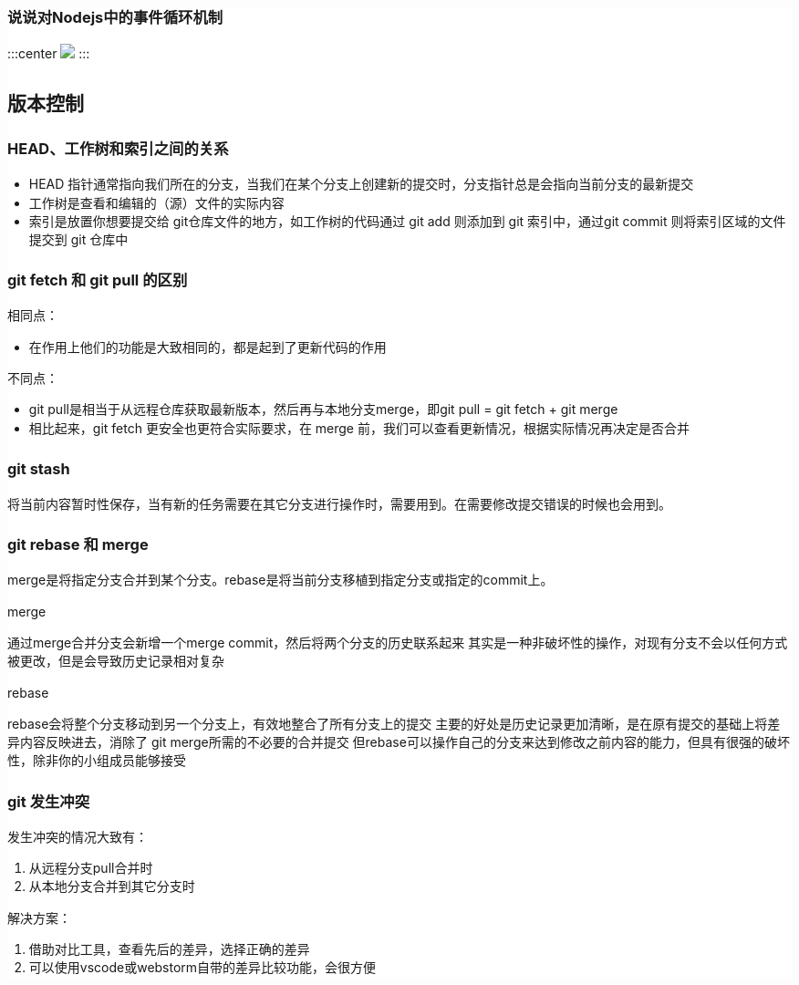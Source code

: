 ### 说说对Nodejs中的事件循环机制

:::center
![](https://static.vue-js.com/f2e34d80-c90e-11eb-ab90-d9ae814b240d.png)
:::

## 版本控制

### HEAD、工作树和索引之间的关系

* HEAD 指针通常指向我们所在的分支，当我们在某个分支上创建新的提交时，分支指针总是会指向当前分支的最新提交
* 工作树是查看和编辑的（源）文件的实际内容
* 索引是放置你想要提交给 git仓库文件的地方，如工作树的代码通过 git add 则添加到 git 索引中，通过git commit 则将索引区域的文件提交到 git 仓库中

### git fetch 和 git pull 的区别

相同点：

* 在作用上他们的功能是大致相同的，都是起到了更新代码的作用

不同点：

* git pull是相当于从远程仓库获取最新版本，然后再与本地分支merge，即git pull = git fetch + git merge
* 相比起来，git fetch 更安全也更符合实际要求，在 merge 前，我们可以查看更新情况，根据实际情况再决定是否合并

### git stash

将当前内容暂时性保存，当有新的任务需要在其它分支进行操作时，需要用到。在需要修改提交错误的时候也会用到。

### git rebase 和 merge

merge是将指定分支合并到某个分支。rebase是将当前分支移植到指定分支或指定的commit上。

merge

通过merge合并分支会新增一个merge commit，然后将两个分支的历史联系起来
其实是一种非破坏性的操作，对现有分支不会以任何方式被更改，但是会导致历史记录相对复杂

rebase

rebase会将整个分支移动到另一个分支上，有效地整合了所有分支上的提交
主要的好处是历史记录更加清晰，是在原有提交的基础上将差异内容反映进去，消除了 git merge所需的不必要的合并提交
但rebase可以操作自己的分支来达到修改之前内容的能力，但具有很强的破坏性，除非你的小组成员能够接受

### git 发生冲突

发生冲突的情况大致有：

1. 从远程分支pull合并时
2. 从本地分支合并到其它分支时

解决方案：

1. 借助对比工具，查看先后的差异，选择正确的差异
2. 可以使用vscode或webstorm自带的差异比较功能，会很方便
